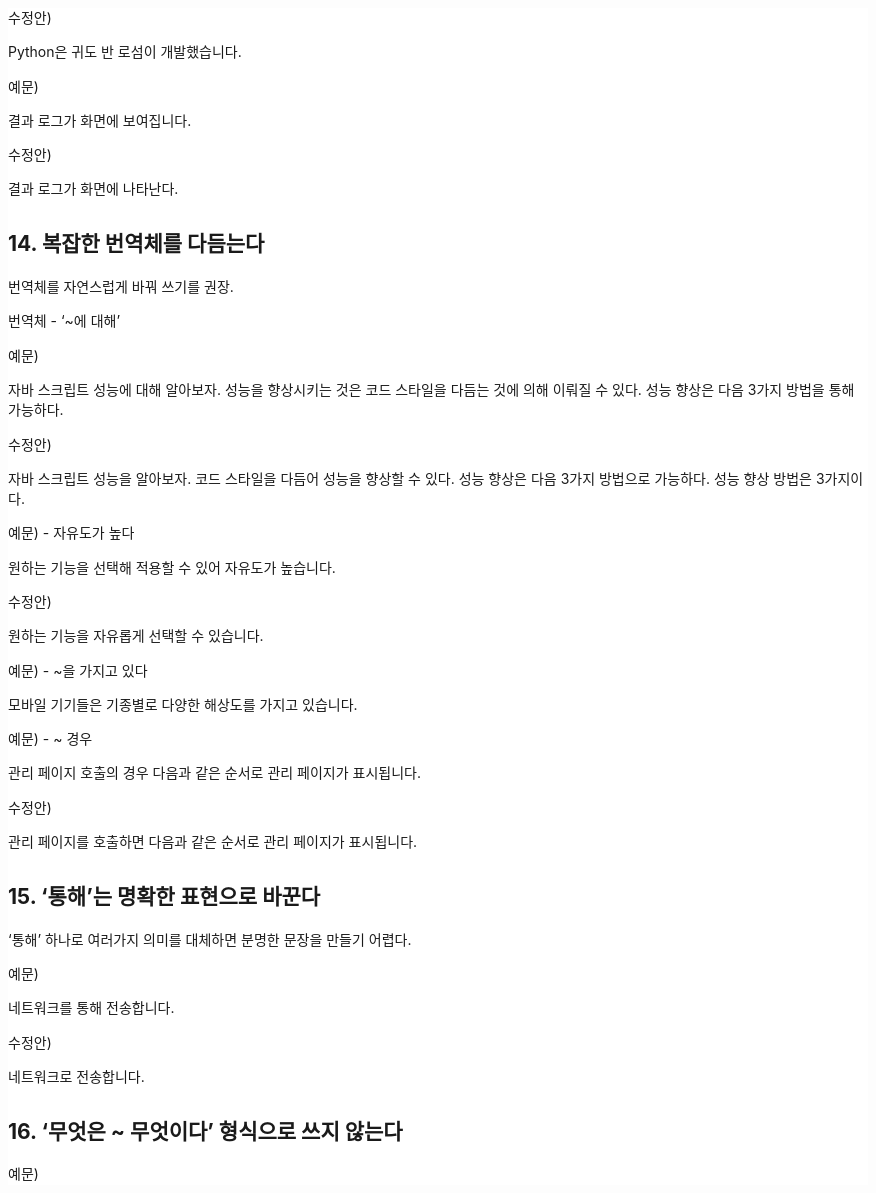 수정안)

Python은 귀도 반 로섬이 개발했습니다.

예문)

결과 로그가 화면에 보여집니다.

수정안)

결과 로그가 화면에 나타난다.

## 14. 복잡한 번역체를 다듬는다

번역체를 자연스럽게 바꿔 쓰기를 권장.

번역체 - ‘~에 대해’

예문)

자바 스크립트 성능에 대해 알아보자. 성능을 향상시키는 것은 코드 스타일을 다듬는 것에 의해 이뤄질 수 있다. 성능 향상은 다음 3가지 방법을 통해 가능하다.

수정안)

자바 스크립트 성능을 알아보자. 코드 스타일을 다듬어 성능을 향상할 수 있다. 성능 향상은 다음 3가지 방법으로 가능하다. 성능 향상 방법은 3가지이다.

예문) - 자유도가 높다

원하는 기능을 선택해 적용할 수 있어 자유도가 높습니다.

수정안)

원하는 기능을 자유롭게 선택할 수 있습니다.

예문) - ~을 가지고 있다

모바일 기기들은 기종별로 다양한 해상도를 가지고 있습니다.

예문) - ~ 경우

관리 페이지 호출의 경우 다음과 같은 순서로 관리 페이지가 표시됩니다.

수정안)

관리 페이지를 호출하면 다음과 같은 순서로 관리 페이지가 표시됩니다.

## 15. ‘통해’는 명확한 표현으로 바꾼다

‘통해’ 하나로 여러가지 의미를 대체하면 분명한 문장을 만들기 어렵다.

예문)

네트워크를 통해 전송합니다.

수정안)

네트워크로 전송합니다.

## 16. ‘무엇은 ~ 무엇이다’ 형식으로 쓰지 않는다

예문)
